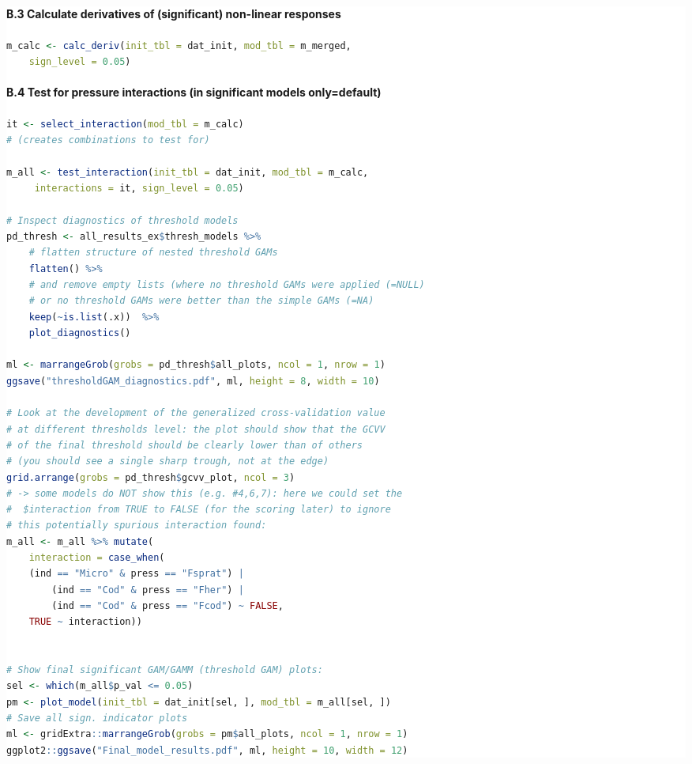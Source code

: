 #### B.3 Calculate derivatives of (significant) non-linear responses

``` r
m_calc <- calc_deriv(init_tbl = dat_init, mod_tbl = m_merged,
    sign_level = 0.05)
```

#### B.4 Test for pressure interactions (in significant models only=default)

``` r
it <- select_interaction(mod_tbl = m_calc)
# (creates combinations to test for)

m_all <- test_interaction(init_tbl = dat_init, mod_tbl = m_calc,
     interactions = it, sign_level = 0.05)

# Inspect diagnostics of threshold models
pd_thresh <- all_results_ex$thresh_models %>%
    # flatten structure of nested threshold GAMs 
    flatten() %>%
    # and remove empty lists (where no threshold GAMs were applied (=NULL) 
    # or no threshold GAMs were better than the simple GAMs (=NA)
    keep(~is.list(.x))  %>%
    plot_diagnostics()

ml <- marrangeGrob(grobs = pd_thresh$all_plots, ncol = 1, nrow = 1)
ggsave("thresholdGAM_diagnostics.pdf", ml, height = 8, width = 10)

# Look at the development of the generalized cross-validation value 
# at different thresholds level: the plot should show that the GCVV
# of the final threshold should be clearly lower than of others 
# (you should see a single sharp trough, not at the edge)
grid.arrange(grobs = pd_thresh$gcvv_plot, ncol = 3)
# -> some models do NOT show this (e.g. #4,6,7): here we could set the
#  $interaction from TRUE to FALSE (for the scoring later) to ignore
# this potentially spurious interaction found:
m_all <- m_all %>% mutate(
    interaction = case_when(
    (ind == "Micro" & press == "Fsprat") |
        (ind == "Cod" & press == "Fher") | 
        (ind == "Cod" & press == "Fcod") ~ FALSE,
    TRUE ~ interaction))


# Show final significant GAM/GAMM (threshold GAM) plots:
sel <- which(m_all$p_val <= 0.05)
pm <- plot_model(init_tbl = dat_init[sel, ], mod_tbl = m_all[sel, ])
# Save all sign. indicator plots
ml <- gridExtra::marrangeGrob(grobs = pm$all_plots, ncol = 1, nrow = 1)
ggplot2::ggsave("Final_model_results.pdf", ml, height = 10, width = 12)
```

